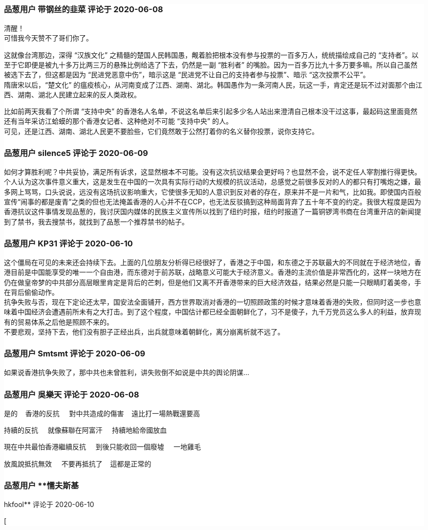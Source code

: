             
### 品葱用户 **带钢丝的韭菜** 评论于 2020-06-08
        
清醒！  
可惜我今天赞不了哥们你了。  
  
这就像台湾那边，深得 “汉族文化” 之精髓的楚国人民韩国愚，觍着脸把根本没有参与投票的一百多万人，统统描绘成自己的 “支持者”。以至于它即便是被九十多万比两三万的悬殊比例给选了下去，仍然是一副 “胜利者” 的嘴脸。因为一百多万比九十多万要多嘛。所以自己虽然被选下去了，但这都是因为 “民进党恶意中伤”，暗示这是 “民进党不让自己的支持者参与投票”、暗示 “这次投票不公平”。  
隋唐宋以后，“楚文化” 的瘟疫核心，从河南变成了江西、湖南、湖北。韩国愚作为一条河南人民，玩这一手，肯定还是玩不过对面那个由江西、湖南、湖北人民建立起来的反人类政权。  
  
比如前两天我看了个所谓 “支持中央” 的香港名人名单，不说这名单后来引起多少名人站出来澄清自己根本没干过这事，最起码这里面竟然还有当年采访江蛤蟆的那个香港女记者、这种绝对不可能 “支持中央” 的人。  
可见，还是江西、湖南、湖北人民更不要脸些，它们竟然敢于公然打着你的名义替你投票，说你支持它。
        


            
### 品葱用户 **silence5** 评论于 2020-06-09
        
如何才算胜利呢？中共妥协，满足所有诉求，这显然根本不可能。没有这次抗议结果会更好吗？也显然不会，说不定任人宰割推行得更快。个人认为这次事件意义重大，这是发生在中国的一次具有实际行动的大规模的抗议活动，总感觉之前很多反对的人的都只有打嘴炮之嫌，最多网上骂骂，口头说说，远没有这场抗议影响重大，它使很多无知的人意识到反对者的存在，原来并不是一片和气，比如我。即使国内百般宣传“闹事的都是废青”之类的但也无法掩盖香港的人心并不在CCP，也无法反驳搞到这种局面背弃了五十年不变的约定。我很大程度是因为香港抗议这件事情发现品葱的，我讨厌国内媒体的民族主义宣传所以找到了纽约时报，纽约时报道了一篇铜锣湾书商在台湾重开店的新闻提到了禁书，我去搜禁书，就找到了品葱一个推荐禁书的帖子。
        


            
### 品葱用户 **KP31** 评论于 2020-06-10
        
这个僵局在可见的未来还会持续下去。上面的几位朋友分析得已经很好了，香港之于中国，和东德之于苏联最大的不同就在于经济地位，香港目前是中国能享受的唯一一个自由港，而东德对于前苏联，战略意义可能大于经济意义。香港的主流价值是非常西化的，这样一块地方在仍在做皇帝梦的中共部分高层眼里肯定是背后的芒刺，但是他们又离不开香港带来的巨大经济效益，结果必然是只能一只眼睛盯着美帝，手在背后偷偷动作。  
抗争失败与否，现在下定论还太早，国安法全面铺开，西方世界取消对香港的一切照顾政策的时候才意味着香港的失败，但同时这一步也意味着中国经济会遭遇前所未有之大打击。到了这个程度，中国估计都已经全面朝鲜化了，习不是傻子，九千万党员这么多人的利益，放弃现有的贸易体系之后他是照顾不来的。  
不要悲观，坚持下去，他们没有胆子正经出兵，出兵就意味着朝鲜化，离分崩离析就不远了。
        


            
### 品葱用户 **Smtsmt** 评论于 2020-06-09
        
如果说香港抗争失败了，那中共也未曾胜利，讲失败倒不如说是中共的舆论阴谋…
        


            
### 品葱用户 **吳樂天** 评论于 2020-06-08
        
是的    香港的反抗     對中共造成的傷害    遠比打一場熱戰還要高  
  
持續的反抗     就像蘇聯在阿富汗     持續地給帝國放血  
  
現在中共最怕香港繼續反抗     到後只能收回一個廢墟     一地雞毛  
  
放風說抵抗無效     不要再抵抗了    這都是正常的
        


            
### 品葱用户 **懦夫斯基 
hkfool** 评论于 2020-06-10
        
[
